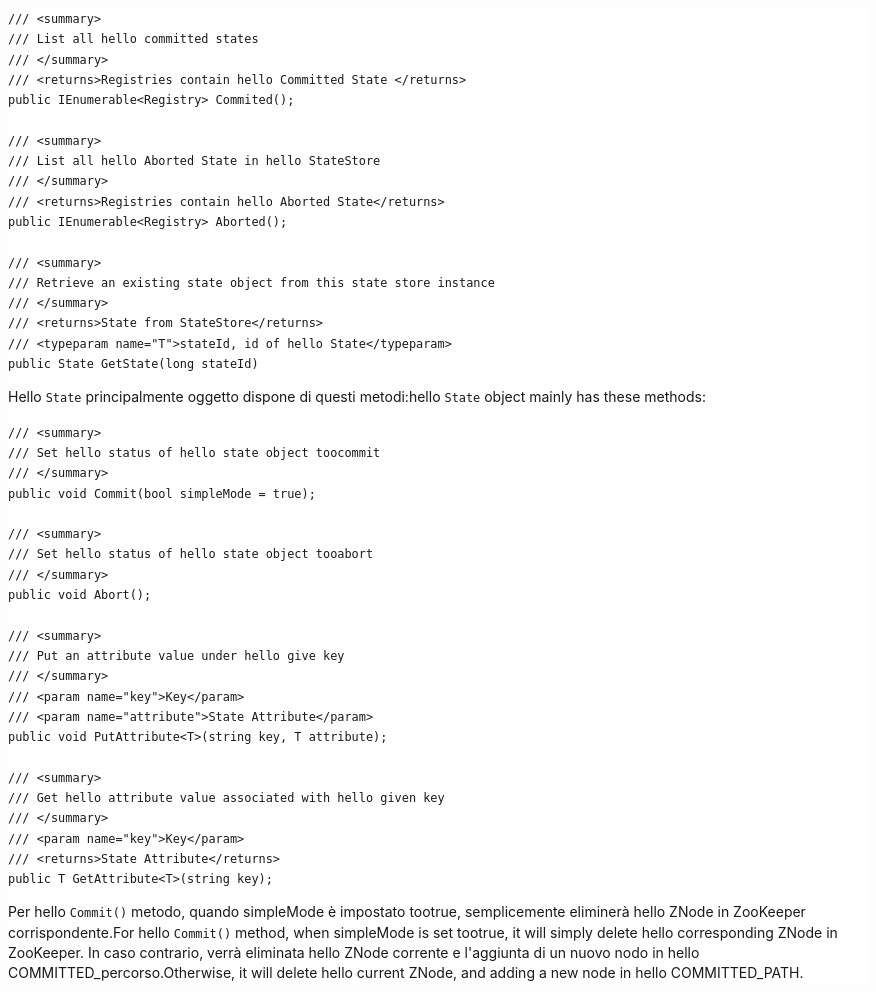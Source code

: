     /// <summary>
    /// List all hello committed states
    /// </summary>
    /// <returns>Registries contain hello Committed State </returns> 
    public IEnumerable<Registry> Commited();

    /// <summary>
    /// List all hello Aborted State in hello StateStore
    /// </summary>
    /// <returns>Registries contain hello Aborted State</returns>
    public IEnumerable<Registry> Aborted();

    /// <summary>
    /// Retrieve an existing state object from this state store instance 
    /// </summary>
    /// <returns>State from StateStore</returns>
    /// <typeparam name="T">stateId, id of hello State</typeparam>
    public State GetState(long stateId)

<span data-ttu-id="b387a-216">Hello `State` principalmente oggetto dispone di questi metodi:</span><span class="sxs-lookup"><span data-stu-id="b387a-216">hello `State` object mainly has these methods:</span></span>

    /// <summary>
    /// Set hello status of hello state object toocommit 
    /// </summary>
    public void Commit(bool simpleMode = true); 

    /// <summary>
    /// Set hello status of hello state object tooabort 
    /// </summary>
    public void Abort();

    /// <summary>
    /// Put an attribute value under hello give key 
    /// </summary>
    /// <param name="key">Key</param> 
    /// <param name="attribute">State Attribute</param> 
    public void PutAttribute<T>(string key, T attribute); 

    /// <summary>
    /// Get hello attribute value associated with hello given key 
    /// </summary>
    /// <param name="key">Key</param> 
    /// <returns>State Attribute</returns>               
    public T GetAttribute<T>(string key);                    

<span data-ttu-id="b387a-217">Per hello `Commit()` metodo, quando simpleMode è impostato tootrue, semplicemente eliminerà hello ZNode in ZooKeeper corrispondente.</span><span class="sxs-lookup"><span data-stu-id="b387a-217">For hello `Commit()` method, when simpleMode is set tootrue, it will simply delete hello corresponding ZNode in ZooKeeper.</span></span> <span data-ttu-id="b387a-218">In caso contrario, verrà eliminata hello ZNode corrente e l'aggiunta di un nuovo nodo in hello COMMITTED\_percorso.</span><span class="sxs-lookup"><span data-stu-id="b387a-218">Otherwise, it will delete hello current ZNode, and adding a new node in hello COMMITTED\_PATH.</span></span>
